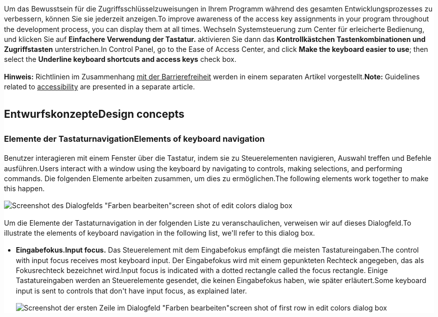 <span data-ttu-id="c5af3-128">Um das Bewusstsein für die Zugriffsschlüsselzuweisungen in Ihrem Programm während des gesamten Entwicklungsprozesses zu verbessern, können Sie sie jederzeit anzeigen.</span><span class="sxs-lookup"><span data-stu-id="c5af3-128">To improve awareness of the access key assignments in your program throughout the development process, you can display them at all times.</span></span> <span data-ttu-id="c5af3-129">Wechseln Systemsteuerung zum Center für erleicherte Bedienung, und klicken Sie auf **Einfachere Verwendung der Tastatur.** aktivieren Sie dann das **Kontrollkästchen Tastenkombinationen und Zugriffstasten** unterstrichen.</span><span class="sxs-lookup"><span data-stu-id="c5af3-129">In Control Panel, go to the Ease of Access Center, and click **Make the keyboard easier to use**; then select the **Underline keyboard shortcuts and access keys** check box.</span></span>

<span data-ttu-id="c5af3-130">**Hinweis:** Richtlinien im Zusammenhang [mit der Barrierefreiheit](inter-accessibility.md) werden in einem separaten Artikel vorgestellt.</span><span class="sxs-lookup"><span data-stu-id="c5af3-130">**Note:** Guidelines related to [accessibility](inter-accessibility.md) are presented in a separate article.</span></span>

## <a name="design-concepts"></a><span data-ttu-id="c5af3-131">Entwurfskonzepte</span><span class="sxs-lookup"><span data-stu-id="c5af3-131">Design concepts</span></span>

### <a name="elements-of-keyboard-navigation"></a><span data-ttu-id="c5af3-132">Elemente der Tastaturnavigation</span><span class="sxs-lookup"><span data-stu-id="c5af3-132">Elements of keyboard navigation</span></span>

<span data-ttu-id="c5af3-133">Benutzer interagieren mit einem Fenster über die Tastatur, indem sie zu Steuerelementen navigieren, Auswahl treffen und Befehle ausführen.</span><span class="sxs-lookup"><span data-stu-id="c5af3-133">Users interact with a window using the keyboard by navigating to controls, making selections, and performing commands.</span></span> <span data-ttu-id="c5af3-134">Die folgenden Elemente arbeiten zusammen, um dies zu ermöglichen.</span><span class="sxs-lookup"><span data-stu-id="c5af3-134">The following elements work together to make this happen.</span></span>

![<span data-ttu-id="c5af3-135">Screenshot des Dialogfelds "Farben bearbeiten"</span><span class="sxs-lookup"><span data-stu-id="c5af3-135">screen shot of edit colors dialog box</span></span> ](images/inter-keyboard-image4.png)

<span data-ttu-id="c5af3-136">Um die Elemente der Tastaturnavigation in der folgenden Liste zu veranschaulichen, verweisen wir auf dieses Dialogfeld.</span><span class="sxs-lookup"><span data-stu-id="c5af3-136">To illustrate the elements of keyboard navigation in the following list, we'll refer to this dialog box.</span></span>

-   <span data-ttu-id="c5af3-137">**Eingabefokus.**</span><span class="sxs-lookup"><span data-stu-id="c5af3-137">**Input focus.**</span></span> <span data-ttu-id="c5af3-138">Das Steuerelement mit dem Eingabefokus empfängt die meisten Tastatureingaben.</span><span class="sxs-lookup"><span data-stu-id="c5af3-138">The control with input focus receives most keyboard input.</span></span> <span data-ttu-id="c5af3-139">Der Eingabefokus wird mit einem gepunkteten Rechteck angegeben, das als Fokusrechteck bezeichnet wird.</span><span class="sxs-lookup"><span data-stu-id="c5af3-139">Input focus is indicated with a dotted rectangle called the focus rectangle.</span></span> <span data-ttu-id="c5af3-140">Einige Tastatureingaben werden an Steuerelemente gesendet, die keinen Eingabefokus haben, wie später erläutert.</span><span class="sxs-lookup"><span data-stu-id="c5af3-140">Some keyboard input is sent to controls that don't have input focus, as explained later.</span></span>

    ![<span data-ttu-id="c5af3-141">Screenshot der ersten Zeile im Dialogfeld "Farben bearbeiten"</span><span class="sxs-lookup"><span data-stu-id="c5af3-141">screen shot of first row in edit colors dialog box</span></span> ](images/inter-keyboard-image5.png)
